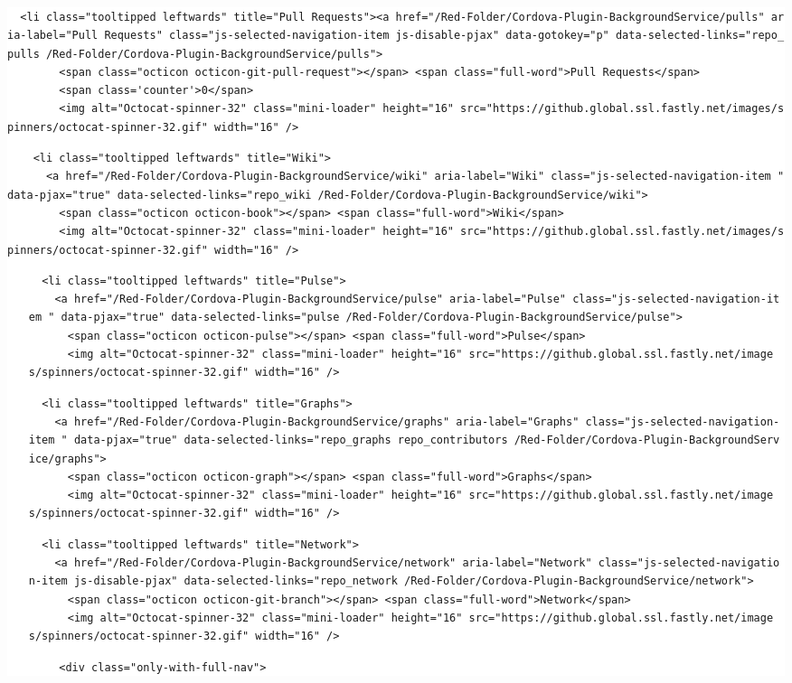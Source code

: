       <li class="tooltipped leftwards" title="Pull Requests"><a href="/Red-Folder/Cordova-Plugin-BackgroundService/pulls" aria-label="Pull Requests" class="js-selected-navigation-item js-disable-pjax" data-gotokey="p" data-selected-links="repo_pulls /Red-Folder/Cordova-Plugin-BackgroundService/pulls">
            <span class="octicon octicon-git-pull-request"></span> <span class="full-word">Pull Requests</span>
            <span class='counter'>0</span>
            <img alt="Octocat-spinner-32" class="mini-loader" height="16" src="https://github.global.ssl.fastly.net/images/spinners/octocat-spinner-32.gif" width="16" />
</a>      </li>


        <li class="tooltipped leftwards" title="Wiki">
          <a href="/Red-Folder/Cordova-Plugin-BackgroundService/wiki" aria-label="Wiki" class="js-selected-navigation-item " data-pjax="true" data-selected-links="repo_wiki /Red-Folder/Cordova-Plugin-BackgroundService/wiki">
            <span class="octicon octicon-book"></span> <span class="full-word">Wiki</span>
            <img alt="Octocat-spinner-32" class="mini-loader" height="16" src="https://github.global.ssl.fastly.net/images/spinners/octocat-spinner-32.gif" width="16" />
</a>        </li>
    </ul>
    <div class="repo-menu-separator"></div>
    <ul class="repo-menu">

      <li class="tooltipped leftwards" title="Pulse">
        <a href="/Red-Folder/Cordova-Plugin-BackgroundService/pulse" aria-label="Pulse" class="js-selected-navigation-item " data-pjax="true" data-selected-links="pulse /Red-Folder/Cordova-Plugin-BackgroundService/pulse">
          <span class="octicon octicon-pulse"></span> <span class="full-word">Pulse</span>
          <img alt="Octocat-spinner-32" class="mini-loader" height="16" src="https://github.global.ssl.fastly.net/images/spinners/octocat-spinner-32.gif" width="16" />
</a>      </li>

      <li class="tooltipped leftwards" title="Graphs">
        <a href="/Red-Folder/Cordova-Plugin-BackgroundService/graphs" aria-label="Graphs" class="js-selected-navigation-item " data-pjax="true" data-selected-links="repo_graphs repo_contributors /Red-Folder/Cordova-Plugin-BackgroundService/graphs">
          <span class="octicon octicon-graph"></span> <span class="full-word">Graphs</span>
          <img alt="Octocat-spinner-32" class="mini-loader" height="16" src="https://github.global.ssl.fastly.net/images/spinners/octocat-spinner-32.gif" width="16" />
</a>      </li>

      <li class="tooltipped leftwards" title="Network">
        <a href="/Red-Folder/Cordova-Plugin-BackgroundService/network" aria-label="Network" class="js-selected-navigation-item js-disable-pjax" data-selected-links="repo_network /Red-Folder/Cordova-Plugin-BackgroundService/network">
          <span class="octicon octicon-git-branch"></span> <span class="full-word">Network</span>
          <img alt="Octocat-spinner-32" class="mini-loader" height="16" src="https://github.global.ssl.fastly.net/images/spinners/octocat-spinner-32.gif" width="16" />
</a>      </li>
    </ul>


  </div>
</div>

            <div class="only-with-full-nav">
              

  